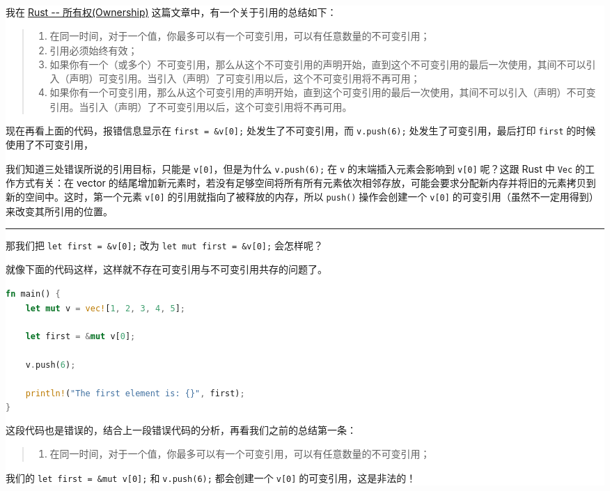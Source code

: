 

我在 [Rust -- 所有权(Ownership)](https://gukaifeng.cn/archives/34/) 这篇文章中，有一个关于引用的总结如下：

>1. 在同一时间，对于一个值，你最多可以有一个可变引用，可以有任意数量的不可变引用；
>2. 引用必须始终有效；
>3. 如果你有一个（或多个）不可变引用，那么从这个不可变引用的声明开始，直到这个不可变引用的最后一次使用，其间不可以引入（声明）可变引用。当引入（声明）了可变引用以后，这个不可变引用将不再可用；
>4. 如果你有一个可变引用，那么从这个可变引用的声明开始，直到这个可变引用的最后一次使用，其间不可以引入（声明）不可变引用。当引入（声明）了不可变引用以后，这个可变引用将不再可用。



现在再看上面的代码，报错信息显示在 `first = &v[0];` 处发生了不可变引用，而 `v.push(6);` 处发生了可变引用，最后打印 `first` 的时候使用了不可变引用，

我们知道三处错误所说的引用目标，只能是 `v[0]`，但是为什么 `v.push(6);` 在 `v` 的末端插入元素会影响到 `v[0]` 呢？这跟 Rust 中 `Vec` 的工作方式有关：在 vector 的结尾增加新元素时，若没有足够空间将所有所有元素依次相邻存放，可能会要求分配新内存并将旧的元素拷贝到新的空间中。这时，第一个元素 `v[0]` 的引用就指向了被释放的内存，所以 `push()` 操作会创建一个 `v[0]` 的可变引用（虽然不一定用得到）来改变其所引用的位置。

---

那我们把 `let first = &v[0];` 改为 `let mut first = &v[0];` 会怎样呢？

就像下面的代码这样，这样就不存在可变引用与不可变引用共存的问题了。

```rust
fn main() {
    let mut v = vec![1, 2, 3, 4, 5];

    let first = &mut v[0];

    v.push(6);

    println!("The first element is: {}", first);
}
```

这段代码也是错误的，结合上一段错误代码的分析，再看我们之前的总结第一条：

>1. 在同一时间，对于一个值，你最多可以有一个可变引用，可以有任意数量的不可变引用；

我们的 `let first = &mut v[0];` 和 `v.push(6);` 都会创建一个 `v[0]` 的可变引用，这是非法的！

